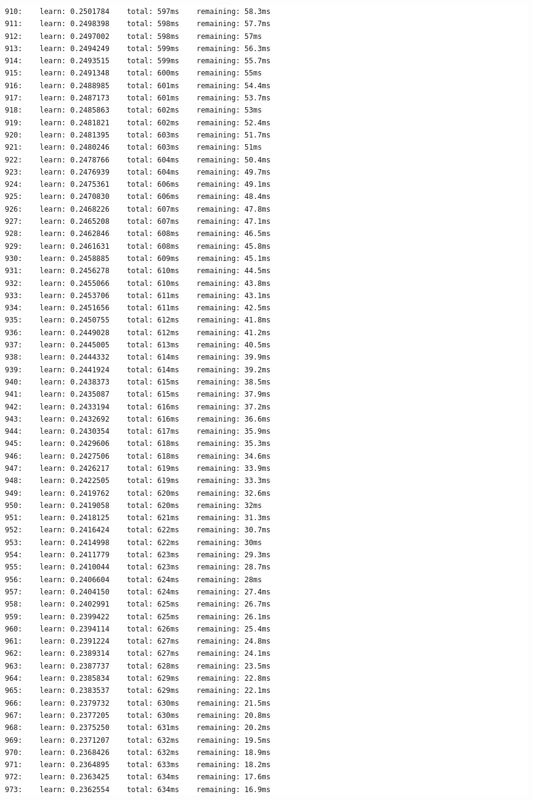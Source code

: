     910:	learn: 0.2501784	total: 597ms	remaining: 58.3ms
    911:	learn: 0.2498398	total: 598ms	remaining: 57.7ms
    912:	learn: 0.2497002	total: 598ms	remaining: 57ms
    913:	learn: 0.2494249	total: 599ms	remaining: 56.3ms
    914:	learn: 0.2493515	total: 599ms	remaining: 55.7ms
    915:	learn: 0.2491348	total: 600ms	remaining: 55ms
    916:	learn: 0.2488985	total: 601ms	remaining: 54.4ms
    917:	learn: 0.2487173	total: 601ms	remaining: 53.7ms
    918:	learn: 0.2485863	total: 602ms	remaining: 53ms
    919:	learn: 0.2481821	total: 602ms	remaining: 52.4ms
    920:	learn: 0.2481395	total: 603ms	remaining: 51.7ms
    921:	learn: 0.2480246	total: 603ms	remaining: 51ms
    922:	learn: 0.2478766	total: 604ms	remaining: 50.4ms
    923:	learn: 0.2476939	total: 604ms	remaining: 49.7ms
    924:	learn: 0.2475361	total: 606ms	remaining: 49.1ms
    925:	learn: 0.2470830	total: 606ms	remaining: 48.4ms
    926:	learn: 0.2468226	total: 607ms	remaining: 47.8ms
    927:	learn: 0.2465208	total: 607ms	remaining: 47.1ms
    928:	learn: 0.2462846	total: 608ms	remaining: 46.5ms
    929:	learn: 0.2461631	total: 608ms	remaining: 45.8ms
    930:	learn: 0.2458885	total: 609ms	remaining: 45.1ms
    931:	learn: 0.2456278	total: 610ms	remaining: 44.5ms
    932:	learn: 0.2455066	total: 610ms	remaining: 43.8ms
    933:	learn: 0.2453706	total: 611ms	remaining: 43.1ms
    934:	learn: 0.2451656	total: 611ms	remaining: 42.5ms
    935:	learn: 0.2450755	total: 612ms	remaining: 41.8ms
    936:	learn: 0.2449028	total: 612ms	remaining: 41.2ms
    937:	learn: 0.2445005	total: 613ms	remaining: 40.5ms
    938:	learn: 0.2444332	total: 614ms	remaining: 39.9ms
    939:	learn: 0.2441924	total: 614ms	remaining: 39.2ms
    940:	learn: 0.2438373	total: 615ms	remaining: 38.5ms
    941:	learn: 0.2435087	total: 615ms	remaining: 37.9ms
    942:	learn: 0.2433194	total: 616ms	remaining: 37.2ms
    943:	learn: 0.2432692	total: 616ms	remaining: 36.6ms
    944:	learn: 0.2430354	total: 617ms	remaining: 35.9ms
    945:	learn: 0.2429606	total: 618ms	remaining: 35.3ms
    946:	learn: 0.2427506	total: 618ms	remaining: 34.6ms
    947:	learn: 0.2426217	total: 619ms	remaining: 33.9ms
    948:	learn: 0.2422505	total: 619ms	remaining: 33.3ms
    949:	learn: 0.2419762	total: 620ms	remaining: 32.6ms
    950:	learn: 0.2419058	total: 620ms	remaining: 32ms
    951:	learn: 0.2418125	total: 621ms	remaining: 31.3ms
    952:	learn: 0.2416424	total: 622ms	remaining: 30.7ms
    953:	learn: 0.2414998	total: 622ms	remaining: 30ms
    954:	learn: 0.2411779	total: 623ms	remaining: 29.3ms
    955:	learn: 0.2410044	total: 623ms	remaining: 28.7ms
    956:	learn: 0.2406604	total: 624ms	remaining: 28ms
    957:	learn: 0.2404150	total: 624ms	remaining: 27.4ms
    958:	learn: 0.2402991	total: 625ms	remaining: 26.7ms
    959:	learn: 0.2399422	total: 625ms	remaining: 26.1ms
    960:	learn: 0.2394114	total: 626ms	remaining: 25.4ms
    961:	learn: 0.2391224	total: 627ms	remaining: 24.8ms
    962:	learn: 0.2389314	total: 627ms	remaining: 24.1ms
    963:	learn: 0.2387737	total: 628ms	remaining: 23.5ms
    964:	learn: 0.2385834	total: 629ms	remaining: 22.8ms
    965:	learn: 0.2383537	total: 629ms	remaining: 22.1ms
    966:	learn: 0.2379732	total: 630ms	remaining: 21.5ms
    967:	learn: 0.2377205	total: 630ms	remaining: 20.8ms
    968:	learn: 0.2375250	total: 631ms	remaining: 20.2ms
    969:	learn: 0.2371207	total: 632ms	remaining: 19.5ms
    970:	learn: 0.2368426	total: 632ms	remaining: 18.9ms
    971:	learn: 0.2364895	total: 633ms	remaining: 18.2ms
    972:	learn: 0.2363425	total: 634ms	remaining: 17.6ms
    973:	learn: 0.2362554	total: 634ms	remaining: 16.9ms
